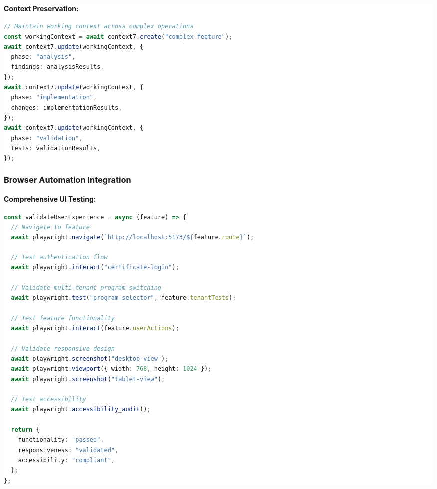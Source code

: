 ```typescript
```

**Context Preservation:**

```typescript
// Maintain working context across complex operations
const workingContext = await context7.create("complex-feature");
await context7.update(workingContext, {
  phase: "analysis",
  findings: analysisResults,
});
await context7.update(workingContext, {
  phase: "implementation",
  changes: implementationResults,
});
await context7.update(workingContext, {
  phase: "validation",
  tests: validationResults,
});
```

### Browser Automation Integration

**Comprehensive UI Testing:**

```typescript
const validateUserExperience = async (feature) => {
  // Navigate to feature
  await playwright.navigate(`http://localhost:5173/${feature.route}`);

  // Test authentication flow
  await playwright.interact("certificate-login");

  // Validate multi-tenant program switching
  await playwright.test("program-selector", feature.tenantTests);

  // Test feature functionality
  await playwright.interact(feature.userActions);

  // Validate responsive design
  await playwright.screenshot("desktop-view");
  await playwright.viewport({ width: 768, height: 1024 });
  await playwright.screenshot("tablet-view");

  // Test accessibility
  await playwright.accessibility_audit();

  return {
    functionality: "passed",
    responsiveness: "validated",
    accessibility: "compliant",
  };
};
```
